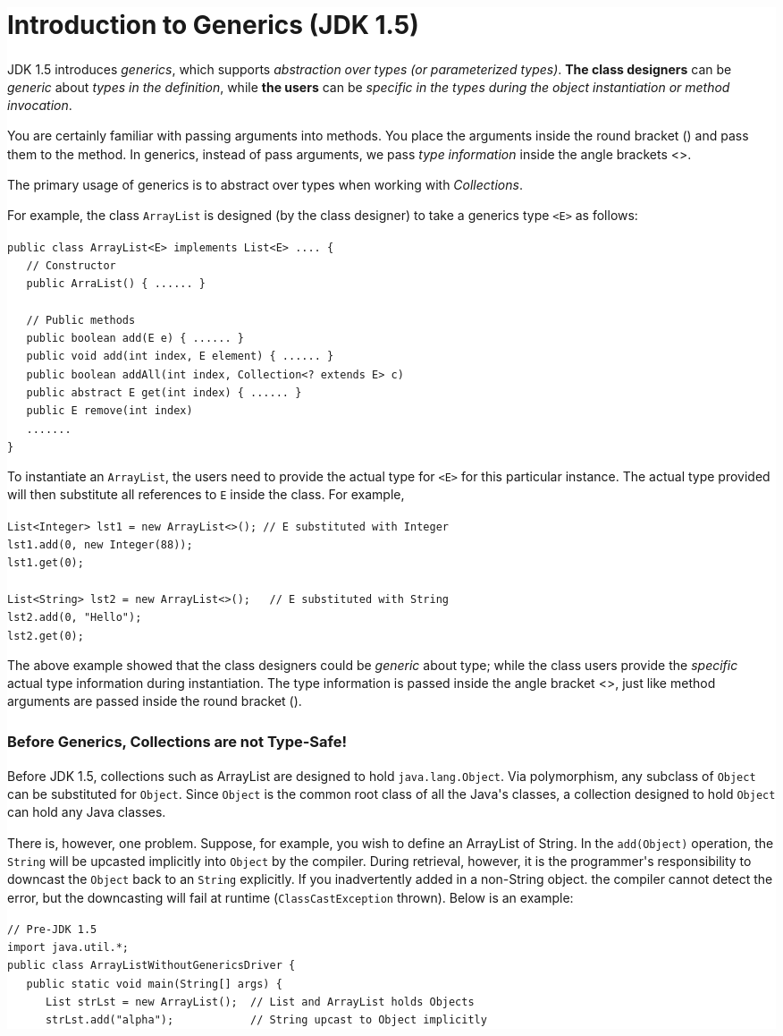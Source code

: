 
# Introduction to Generics (JDK 1.5)

JDK 1.5 introduces _generics_, which supports _abstraction over types (or parameterized types)_. __The class designers__ can be _generic_ about _types in the definition_, while __the users__ can be _specific in the types during the object instantiation or method invocation_.

You are certainly familiar with passing arguments into methods. You place the arguments inside the round bracket () and pass them to the method. In generics, instead of pass arguments, we pass _type information_ inside the angle brackets <>.

The primary usage of generics is to abstract over types when working with _Collections_.

For example, the class `ArrayList` is designed (by the class designer) to take a generics type `<E>` as follows:

```
public class ArrayList<E> implements List<E> .... {
   // Constructor
   public ArraList() { ...... }

   // Public methods
   public boolean add(E e) { ...... }
   public void add(int index, E element) { ...... }
   public boolean addAll(int index, Collection<? extends E> c)
   public abstract E get(int index) { ...... }
   public E remove(int index)
   .......
}
```

To instantiate an `ArrayList`, the users need to provide the actual type for `<E>` for this particular instance. The actual type provided will then substitute all references to `E` inside the class. For example,

```
List<Integer> lst1 = new ArrayList<>(); // E substituted with Integer
lst1.add(0, new Integer(88));
lst1.get(0);

List<String> lst2 = new ArrayList<>();   // E substituted with String
lst2.add(0, "Hello");
lst2.get(0);
```

The above example showed that the class designers could be _generic_ about type; while the class users provide the _specific_ actual type information during instantiation. The type information is passed inside the angle bracket <>, just like method arguments are passed inside the round bracket ().

### Before Generics, Collections are not Type-Safe!
Before JDK 1.5,  collections such as ArrayList are designed to hold `java.lang.Object`. Via polymorphism, any subclass of `Object` can be substituted for `Object`. Since `Object` is the common root class of all the Java's classes, a collection designed to hold `Object` can hold any Java classes.

There is, however, one problem. Suppose, for example, you wish to define an ArrayList of String. In the `add(Object)` operation, the `String` will be upcasted implicitly into `Object` by the compiler. During retrieval, however, it is the programmer's responsibility to downcast the `Object` back to an `String` explicitly. If you inadvertently added in a non-String object. the compiler cannot detect the error, but the downcasting will fail at runtime (`ClassCastException` thrown). Below is an example:
```
// Pre-JDK 1.5
import java.util.*;
public class ArrayListWithoutGenericsDriver {
   public static void main(String[] args) {
      List strLst = new ArrayList();  // List and ArrayList holds Objects
      strLst.add("alpha");            // String upcast to Object implicitly
```